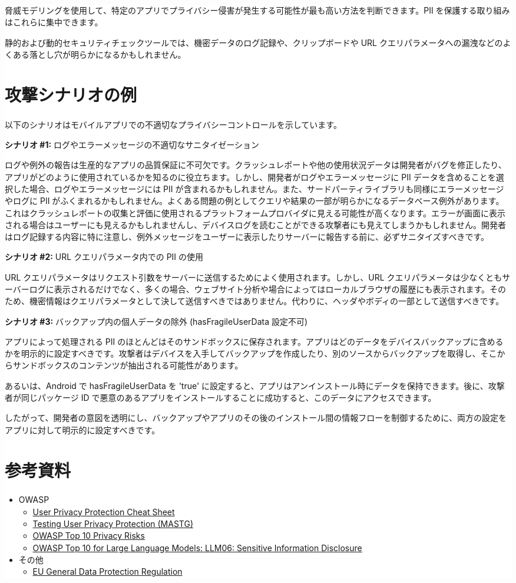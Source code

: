脅威モデリングを使用して、特定のアプリでプライバシー侵害が発生する可能性が最も高い方法を判断できます。PII を保護する取り組みはこれらに集中できます。

静的および動的セキュリティチェックツールでは、機密データのログ記録や、クリップボードや URL クエリパラメータへの漏洩などのよくある落とし穴が明らかになるかもしれません。


# 攻撃シナリオの例

以下のシナリオはモバイルアプリでの不適切なプライバシーコントロールを示しています。

**シナリオ #1:** ログやエラーメッセージの不適切なサニタイゼーション

ログや例外の報告は生産的なアプリの品質保証に不可欠です。クラッシュレポートや他の使用状況データは開発者がバグを修正したり、アプリがどのように使用されているかを知るのに役立ちます。しかし、開発者がログやエラーメッセージに PII データを含めることを選択した場合、ログやエラーメッセージには PII が含まれるかもしれません。また、サードパーティライブラリも同様にエラーメッセージやログに PII がふくまれるかもしれません。よくある問題の例としてクエリや結果の一部が明らかになるデータベース例外があります。これはクラッシュレポートの収集と評価に使用されるプラットフォームプロバイダに見える可能性が高くなります。エラーが画面に表示される場合はユーザーにも見えるかもしれませんし、デバイスログを読むことができる攻撃者にも見えてしまうかもしれません。開発者はログ記録する内容に特に注意し、例外メッセージをユーザーに表示したりサーバーに報告する前に、必ずサニタイズすべきです。

**シナリオ #2:** URL クエリパラメータ内での PII の使用

URL クエリパラメータはリクエスト引数をサーバーに送信するためによく使用されます。しかし、URL クエリパラメータは少なくともサーバーログに表示されるだけでなく、多くの場合、ウェブサイト分析や場合によってはローカルブラウザの履歴にも表示されます。そのため、機密情報はクエリパラメータとして決して送信すべきではありません。代わりに、ヘッダやボディの一部として送信すべきです。

**シナリオ #3:** バックアップ内の個人データの除外 (hasFragileUserData 設定不可)

アプリによって処理される PII のほとんどはそのサンドボックスに保存されます。アプリはどのデータをデバイスバックアップに含めるかを明示的に設定すべきです。攻撃者はデバイスを入手してバックアップを作成したり、別のソースからバックアップを取得し、そこからサンドボックスのコンテンツが抽出される可能性があります。

あるいは、Android で hasFragileUserData を 'true' に設定すると、アプリはアンインストール時にデータを保持できます。後に、攻撃者が同じパッケージ ID で悪意のあるアプリをインストールすることに成功すると、このデータにアクセスできます。

したがって、開発者の意図を透明にし、バックアップやアプリのその後のインストール間の情報フローを制御するために、両方の設定をアプリに対して明示的に設定すべきです。


# 参考資料

- OWASP
  - [User Privacy Protection Cheat Sheet](https://cheatsheetseries.owasp.org/cheatsheets/User_Privacy_Protection_Cheat_Sheet.html)
  - [Testing User Privacy Protection (MASTG)](https://mas.owasp.org/MASTG/General/0x04i-Testing-User-Privacy-Protection/)
  - [OWASP Top 10 Privacy Risks](https://owasp.org/www-project-top-10-privacy-risks/)
  - [OWASP Top 10 for Large Language Models: LLM06: Sensitive Information Disclosure](https://owasp.org/www-project-top-10-for-large-language-model-applications/)
- その他
  - [EU General Data Protection Regulation](https://gdpr.eu/)
